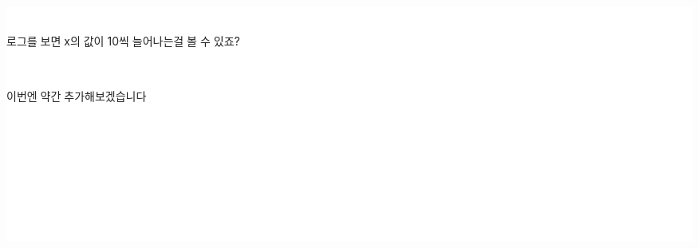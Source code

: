 <img alt="" class="se-image-resource" data-height="182" data-lazy-src="https://postfiles.pstatic.net/MjAyMTEyMTBfMjgy/MDAxNjM5MTI1OTEwMzQw.aJqeOH0joNCNfQKaeYEQmf5SNAx9D4RIOaqmsGjsNz8g._omVZt5muNPPfHO2q8cFNfq4IVHXRX0PdISh_eOEtZcg.PNG.dls32208/image.png?type=w966" data-width="355" src="https://postfiles.pstatic.net/MjAyMTEyMTBfMjgy/MDAxNjM5MTI1OTEwMzQw.aJqeOH0joNCNfQKaeYEQmf5SNAx9D4RIOaqmsGjsNz8g._omVZt5muNPPfHO2q8cFNfq4IVHXRX0PdISh_eOEtZcg.PNG.dls32208/image.png?type=w80_blur"/>
</a>
</div>
</div>
</div>
</div>
<div class="se-component se-text se-l-default" id="SE-23fea235-c778-4af6-a4af-5d6a883a8b37">
<div class="se-component-content">
<div class="se-section se-section-text se-l-default">
<div class="se-module se-module-text">
<p class="se-text-paragraph se-text-paragraph-align-" id="SE-90c66406-885c-4175-b47b-3869ea9bae45" style=""><span class="se-fs- se-ff-system se-style-unset" id="SE-15d2990d-2821-4240-81cd-474899212c16" style="color:#202122;background-color:#ffffff;">로그를 보면 x의 값이 10씩 늘어나는걸 볼 수 있죠?</span></p><p class="se-text-paragraph se-text-paragraph-align-" id="SE-c84bebd2-e661-4c6a-b0df-b390fdd1110c" style=""><span class="se-fs- se-ff-system se-style-unset" id="SE-7a7f1532-f2df-42cd-8565-becea8899e52" style="color:#202122;">​</span></p><p class="se-text-paragraph se-text-paragraph-align-" id="SE-4b966769-d986-4cd6-a9b6-b25b9fc4a75d" style=""><span class="se-fs- se-ff-system se-style-unset" id="SE-41fdeddf-3022-4070-ad89-3a82fa834903" style="color:#202122;background-color:#ffffff;">이번엔 약간 추가해보겠습니다</span></p><p class="se-text-paragraph se-text-paragraph-align-" id="SE-112d4230-a631-4469-ab9b-63ea09259fcf" style=""><span class="se-fs- se-ff-system se-style-unset" id="SE-2396fcfe-56fd-4718-a110-cb6197a56b05" style="color:#202122;">​</span></p><p class="se-text-paragraph se-text-paragraph-align-" id="SE-221aae71-52d3-4d84-ad50-969ba0f94e8d" style=""><span class="se-fs- se-ff-system se-style-unset" id="SE-76b7048a-9b6c-450c-84f1-3cfc4143dd8d" style="color:#202122;">​</span></p><p class="se-text-paragraph se-text-paragraph-align-" id="SE-7a92eb07-591a-4e72-80e6-2bfae2b9bfbd" style=""><span class="se-fs- se-ff-system se-style-unset" id="SE-17429fba-3538-43aa-abd4-f888546f3874" style="color:#202122;">​</span></p><p class="se-text-paragraph se-text-paragraph-align-" id="SE-d3444404-cd62-4e6b-8b86-0c065ad5440e" style=""><span class="se-fs- se-ff-system se-style-unset" id="SE-4183af9d-facf-487f-bb33-f20bf0150b12" style="color:#202122;">​</span></p>
</div>
</div>
</div>
</div> <div class="se-component se-image se-l-default" id="SE-0f422ee7-de72-47a4-831d-7aa5fd025f4f">
<div class="se-component-content se-component-content-normal">
<div class="se-section se-section-image se-l-default se-section-align-" style="max-width:589px;">
<div class="se-module se-module-image" style="">
<a class="se-module-image-link __se_image_link __se_link" data-linkdata='{"id" : "SE-0f422ee7-de72-47a4-831d-7aa5fd025f4f", "src" : "https://postfiles.pstatic.net/MjAyMTEyMTBfMjQg/MDAxNjM5MTI4NzE0ODcz.lE4yjbv6U9FQydx6qzp62lJcanitqtGf-A0zYc9fv7Qg.BqC_v3zRuq8aouF5pgr7E5YFaNJQeK0BllB1jXF6hw8g.PNG.dls32208/image.png", "originalWidth" : "589", "originalHeight" : "284", "linkUse" : "false", "link" : ""}' data-linktype="img" href="#" onclick="return false;" style="">
<img alt="" class="se-image-resource" data-height="284" data-lazy-src="https://postfiles.pstatic.net/MjAyMTEyMTBfMjQg/MDAxNjM5MTI4NzE0ODcz.lE4yjbv6U9FQydx6qzp62lJcanitqtGf-A0zYc9fv7Qg.BqC_v3zRuq8aouF5pgr7E5YFaNJQeK0BllB1jXF6hw8g.PNG.dls32208/image.png?type=w966" data-width="589" src="https://postfiles.pstatic.net/MjAyMTEyMTBfMjQg/MDAxNjM5MTI4NzE0ODcz.lE4yjbv6U9FQydx6qzp62lJcanitqtGf-A0zYc9fv7Qg.BqC_v3zRuq8aouF5pgr7E5YFaNJQeK0BllB1jXF6hw8g.PNG.dls32208/image.png?type=w80_blur"/>
</a>
</div>
</div>
</div>
</div>
<div class="se-component se-text se-l-default" id="SE-733d4c80-c6b2-4ac9-99a7-f7befac73a73">
<div class="se-component-content">
<div class="se-section se-section-text se-l-default">
<div class="se-module se-module-text">
